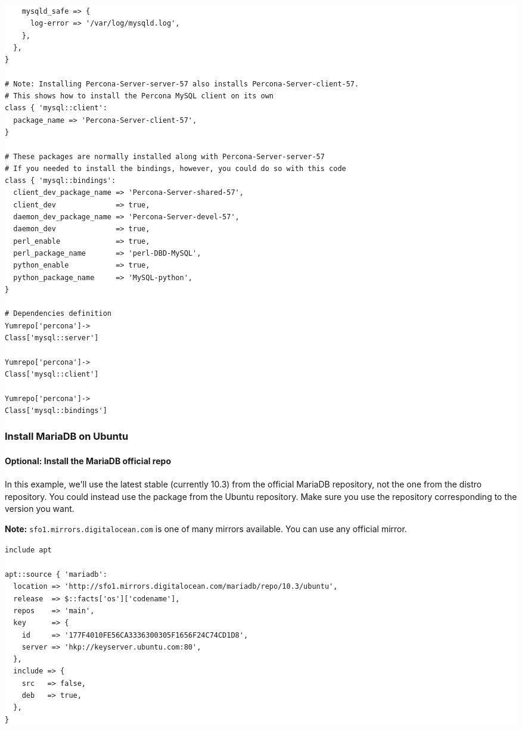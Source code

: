 ```puppet
    mysqld_safe => {
      log-error => '/var/log/mysqld.log',
    },
  },
}

# Note: Installing Percona-Server-server-57 also installs Percona-Server-client-57.
# This shows how to install the Percona MySQL client on its own
class { 'mysql::client':
  package_name => 'Percona-Server-client-57',
}

# These packages are normally installed along with Percona-Server-server-57
# If you needed to install the bindings, however, you could do so with this code
class { 'mysql::bindings':
  client_dev_package_name => 'Percona-Server-shared-57',
  client_dev              => true,
  daemon_dev_package_name => 'Percona-Server-devel-57',
  daemon_dev              => true,
  perl_enable             => true,
  perl_package_name       => 'perl-DBD-MySQL',
  python_enable           => true,
  python_package_name     => 'MySQL-python',
}

# Dependencies definition
Yumrepo['percona']->
Class['mysql::server']

Yumrepo['percona']->
Class['mysql::client']

Yumrepo['percona']->
Class['mysql::bindings']
```

### Install MariaDB on Ubuntu

#### Optional: Install the MariaDB official repo

In this example, we'll use the latest stable (currently 10.3) from the official MariaDB repository, not the one from the distro repository. You could instead use the package from the Ubuntu repository. Make sure you use the repository corresponding to the version you want.

**Note:** `sfo1.mirrors.digitalocean.com` is one of many mirrors available. You can use any official mirror.

```puppet
include apt

apt::source { 'mariadb':
  location => 'http://sfo1.mirrors.digitalocean.com/mariadb/repo/10.3/ubuntu',
  release  => $::facts['os']['codename'],
  repos    => 'main',
  key      => {
    id     => '177F4010FE56CA3336300305F1656F24C74CD1D8',
    server => 'hkp://keyserver.ubuntu.com:80',
  },
  include => {
    src   => false,
    deb   => true,
  },
}
```
